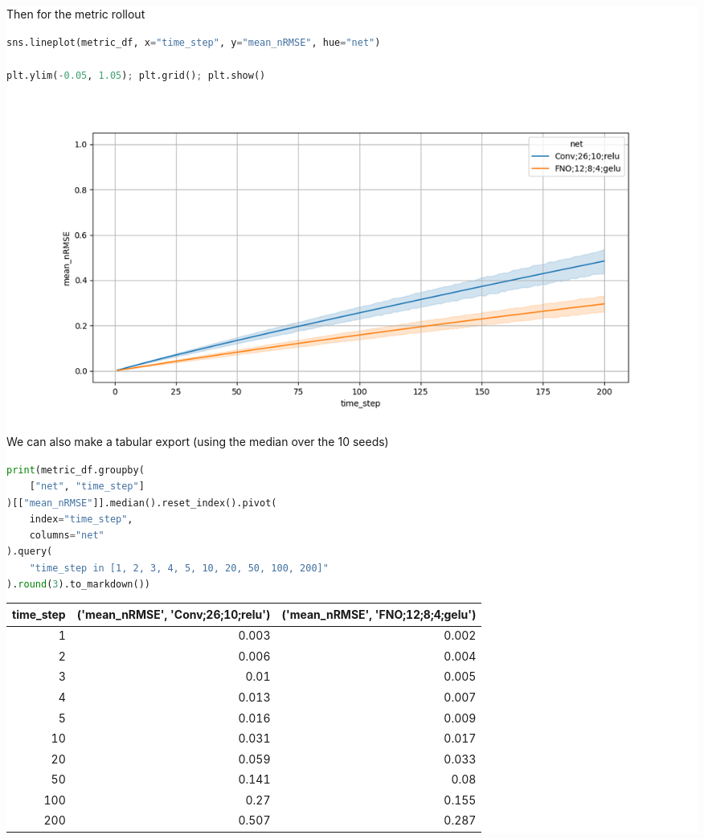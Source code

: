 Then for the metric rollout

```python
sns.lineplot(metric_df, x="time_step", y="mean_nRMSE", hue="net")

plt.ylim(-0.05, 1.05); plt.grid(); plt.show()
```

![](imgs/adv_experiment_metric_rollout.png)

We can also make a tabular export (using the median over the 10 seeds)

```python
print(metric_df.groupby(
    ["net", "time_step"]
)[["mean_nRMSE"]].median().reset_index().pivot(
    index="time_step",
    columns="net"
).query(
    "time_step in [1, 2, 3, 4, 5, 10, 20, 50, 100, 200]"
).round(3).to_markdown())
```

|   time_step |   ('mean_nRMSE', 'Conv;26;10;relu') |   ('mean_nRMSE', 'FNO;12;8;4;gelu') |
|------------:|------------------------------------:|------------------------------------:|
|           1 |                               0.003 |                               0.002 |
|           2 |                               0.006 |                               0.004 |
|           3 |                               0.01  |                               0.005 |
|           4 |                               0.013 |                               0.007 |
|           5 |                               0.016 |                               0.009 |
|          10 |                               0.031 |                               0.017 |
|          20 |                               0.059 |                               0.033 |
|          50 |                               0.141 |                               0.08  |
|         100 |                               0.27  |                               0.155 |
|         200 |                               0.507 |                               0.287 |